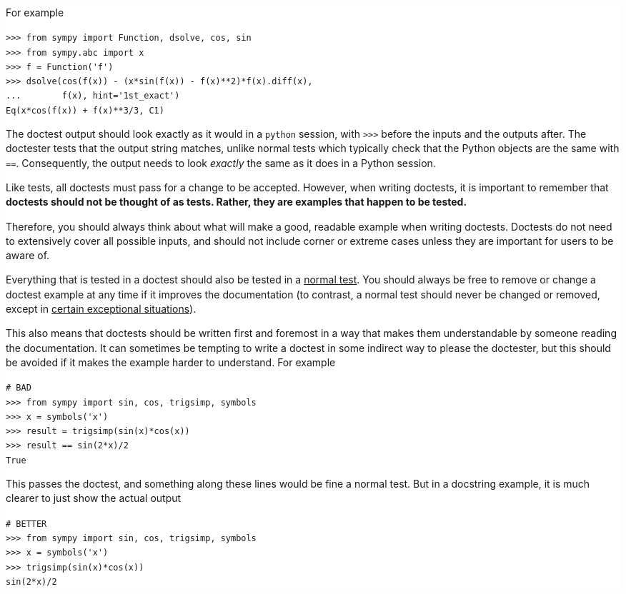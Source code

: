 For example

```
>>> from sympy import Function, dsolve, cos, sin
>>> from sympy.abc import x
>>> f = Function('f')
>>> dsolve(cos(f(x)) - (x*sin(f(x)) - f(x)**2)*f(x).diff(x),
...        f(x), hint='1st_exact')
Eq(x*cos(f(x)) + f(x)**3/3, C1)
```

The doctest output should look exactly as it would in a `python` session, with
`>>>` before the inputs and the outputs after. The doctester tests that the
output string matches, unlike normal tests which typically check that the
Python objects are the same with `==`. Consequently, the output needs to look
*exactly* the same as it does in a Python session.

Like tests, all doctests must pass for a change to be accepted. However, when
writing doctests, it is important to remember that **doctests should not be
thought of as tests. Rather, they are examples that happen to be tested.**

Therefore, you should always think about what will make a good, readable
example when writing doctests. Doctests do not need to extensively cover all
possible inputs, and should not include corner or extreme cases unless they
are important for users to be aware of.

Everything that is tested in a doctest should also be tested in a [normal
test](writing-tests-basics). You should always be free to remove or change a
doctest example at any time if it improves the documentation (to contrast, a
normal test should never be changed or removed, except in [certain exceptional
situations](writing-tests-updating-existing-tests)).

This also means that doctests should be written first and foremost in a way
that makes them understandable by someone reading the documentation. It can
sometimes be tempting to write a doctest in some indirect way to please the
doctester, but this should be avoided if it makes the example harder to
understand. For example

```
# BAD
>>> from sympy import sin, cos, trigsimp, symbols
>>> x = symbols('x')
>>> result = trigsimp(sin(x)*cos(x))
>>> result == sin(2*x)/2
True
```

This passes the doctest, and something along these lines would be fine a
normal test. But in a docstring example, it is much clearer to just show the
actual output

```
# BETTER
>>> from sympy import sin, cos, trigsimp, symbols
>>> x = symbols('x')
>>> trigsimp(sin(x)*cos(x))
sin(2*x)/2
```
